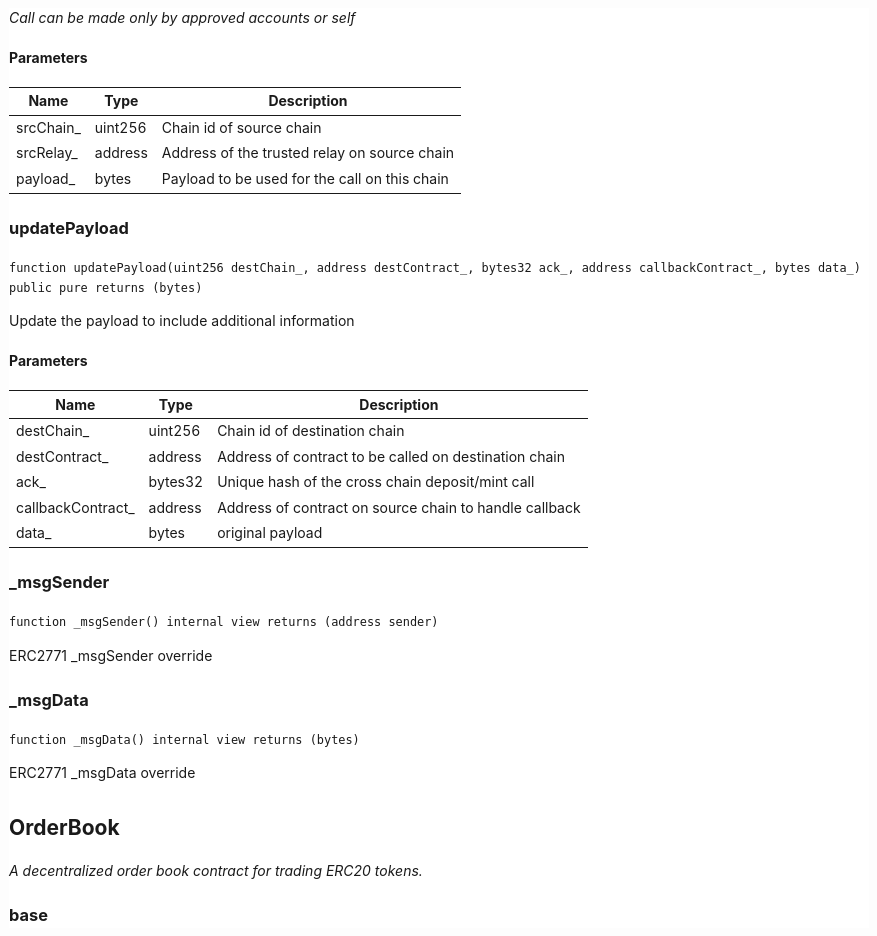 _Call can be made only by approved accounts or self_

#### Parameters

| Name | Type | Description |
| ---- | ---- | ----------- |
| srcChain_ | uint256 | Chain id of source chain |
| srcRelay_ | address | Address of the trusted relay on source chain |
| payload_ | bytes | Payload to be used for the call on this chain |

### updatePayload

```solidity
function updatePayload(uint256 destChain_, address destContract_, bytes32 ack_, address callbackContract_, bytes data_) public pure returns (bytes)
```

Update the payload to include additional information

#### Parameters

| Name | Type | Description |
| ---- | ---- | ----------- |
| destChain_ | uint256 | Chain id of destination chain |
| destContract_ | address | Address of contract to be called on destination chain |
| ack_ | bytes32 | Unique hash of the cross chain deposit/mint call |
| callbackContract_ | address | Address of contract on source chain to handle callback |
| data_ | bytes | original payload |

### _msgSender

```solidity
function _msgSender() internal view returns (address sender)
```

ERC2771 _msgSender override

### _msgData

```solidity
function _msgData() internal view returns (bytes)
```

ERC2771 _msgData override

## OrderBook

_A decentralized order book contract for trading ERC20 tokens._

### base
